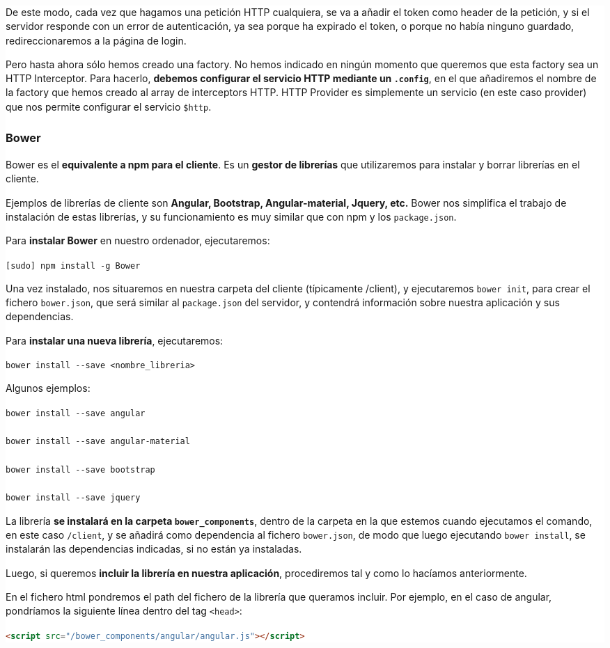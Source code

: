 De este modo, cada vez que hagamos una petición HTTP cualquiera,
se va a añadir el token como header de la petición, y si el servidor
responde con un error de autenticación, ya sea porque ha expirado el token,
o porque no había ninguno guardado, redireccionaremos a la página de login.

Pero hasta ahora sólo hemos creado una factory. No hemos indicado en ningún momento
que queremos que esta factory sea un HTTP Interceptor. Para hacerlo,
**debemos configurar el servicio HTTP mediante un `.config`**, en el que añadiremos
el nombre de la factory que hemos creado al array de interceptors HTTP.
HTTP Provider es simplemente un servicio (en este caso provider) que nos permite
configurar el servicio `$http`.

### Bower

Bower es el **equivalente a npm para el cliente**. Es un **gestor de librerías**
que utilizaremos para instalar y borrar librerías en el cliente.

Ejemplos de librerías de cliente son **Angular, Bootstrap, Angular-material, Jquery, etc.**
Bower nos simplifica el trabajo de instalación de estas librerías, y su funcionamiento
es muy similar que con npm y los `package.json`.

Para **instalar Bower** en nuestro ordenador, ejecutaremos:

    [sudo] npm install -g Bower

Una vez instalado, nos situaremos en nuestra carpeta del cliente (típicamente /client),
y ejecutaremos `bower init`, para crear el fichero `bower.json`, que será similar
al `package.json` del servidor, y contendrá información sobre nuestra aplicación
y sus dependencias.

Para **instalar una nueva librería**, ejecutaremos:

    bower install --save <nombre_libreria>

Algunos ejemplos:

    bower install --save angular

    bower install --save angular-material

    bower install --save bootstrap

    bower install --save jquery

La librería **se instalará en la carpeta `bower_components`**, dentro de la carpeta
en la que estemos cuando ejecutamos el comando, en este caso `/client`, y se añadirá
como dependencia al fichero `bower.json`, de modo que luego ejecutando `bower install`,
se instalarán las dependencias indicadas, si no están ya instaladas.

Luego, si queremos **incluir la librería en nuestra aplicación**, procediremos
tal y como lo hacíamos anteriormente.

En el fichero html pondremos el path del fichero de la librería que queramos incluir.
Por ejemplo, en el caso de angular, pondríamos la siguiente línea dentro del tag `<head>`:

```html
<script src="/bower_components/angular/angular.js"></script>
```
